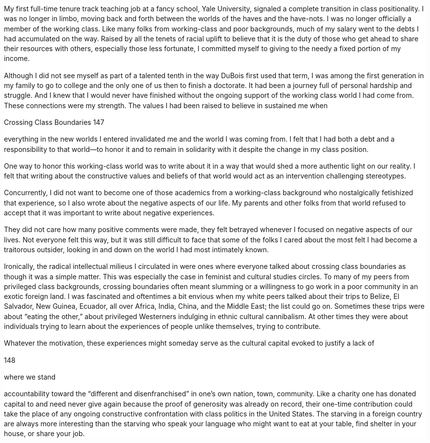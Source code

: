My first full-time tenure track teaching job at a fancy school, Yale University, signaled a complete transition in class positionality. I was no longer in limbo, moving back and forth between the worlds of the haves and the have-nots. I was no longer officially a member of the working class. Like many folks from working-class and poor backgrounds, much of my salary went to the debts I had accumulated on the way. Raised by all the tenets of racial uplift to believe that it is the duty of those who get ahead to share their resources with others, especially those less fortunate, I committed myself to giving to the needy a fixed portion of my income.

Although I did not see myself as part of a talented tenth in the way DuBois first used that term, I was among the first generation in my family to go to college and the only one of us then to finish a doctorate. It had been a journey full of personal hardship and struggle. And I knew that I would never have finished without the ongoing support of the working class world I had come from. These connections were my strength. The values I had been raised to believe in sustained me when

Crossing Class Boundaries 147

everything in the new worlds I entered invalidated me and the world I was coming from. I felt that I had both a debt and a responsibility to that world—to honor it and to remain in solidarity with it despite the change in my class position.

One way to honor this working-class world was to write about it in a way that would shed a more authentic light on our reality. I felt that writing about the constructive values and beliefs of that world would act as an intervention challenging stereotypes.

Concurrently, I did not want to become one of those academics from a working-class background who nostalgically fetishized that experience, so I also wrote about the negative aspects of our life. My parents and other folks from that world refused to accept that it was important to write about negative experiences.

They did not care how many positive comments were made, they felt betrayed whenever I focused on negative aspects of our lives. Not everyone felt this way, but it was still difficult to face that some of the folks I cared about the most felt I had become a traitorous outsider, looking in and down on the world I had most intimately known.

Ironically, the radical intellectual milieus I circulated in were ones where everyone talked about crossing class boundaries as though it was a simple matter. This was especially the case in feminist and cultural studies circles. To many of my peers from privileged class backgrounds, crossing boundaries often meant slumming or a willingness to go work in a poor community in an exotic foreign land. I was fascinated and oftentimes a bit envious when my white peers talked about their trips to Belize, El Salvador, New Guinea, Ecuador, all over Africa, India, China, and the Middle East; the list could go on. Sometimes these trips were about “eating the other,” about privileged Westerners indulging in ethnic cultural cannibalism. At other times they were about individuals trying to learn about the experiences of people unlike themselves, trying to contribute.

Whatever the motivation, these experiences might someday serve as the cultural capital evoked to justify a lack of

148

where we stand

accountability toward the “different and disenfranchised” in one’s own nation, town, community. Like a charity one has donated capital to and need never give again because the proof of generosity was already on record, their one-time contribution could take the place of any ongoing constructive confrontation with class politics in the United States. The starving in a foreign country are always more interesting than the starving who speak your language who might want to eat at your table, find shelter in your house, or share your job.
